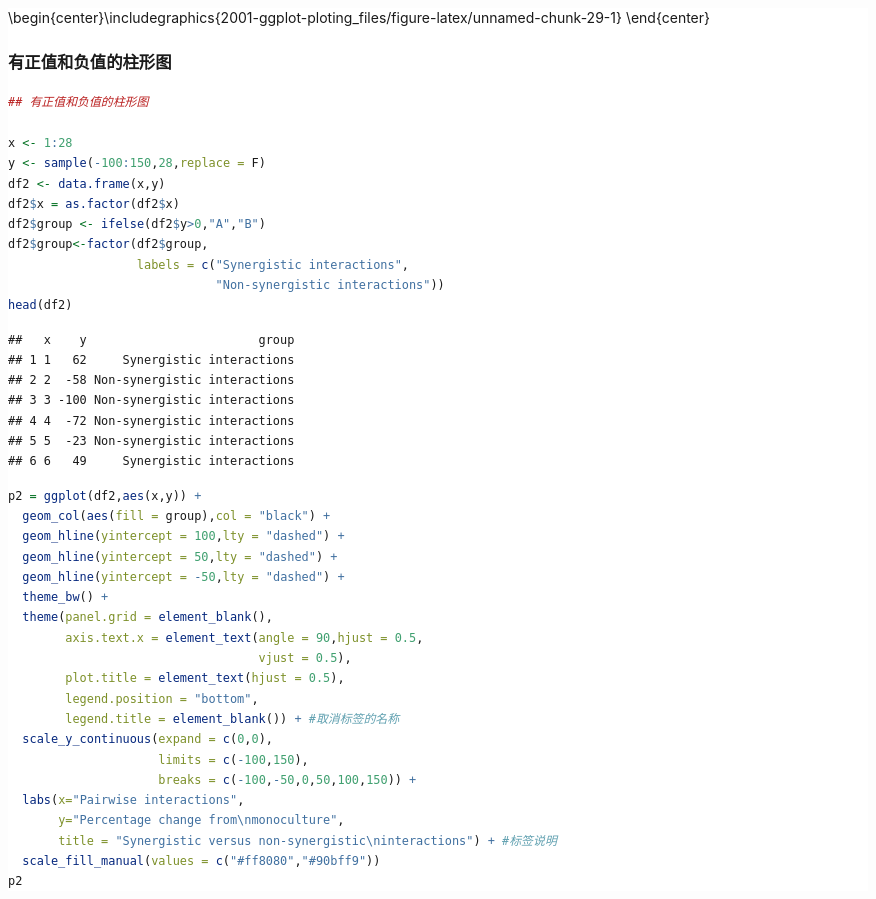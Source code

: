 ```r
```



\begin{center}\includegraphics{2001-ggplot-ploting_files/figure-latex/unnamed-chunk-29-1} \end{center}

### 有正值和负值的柱形图


```r
## 有正值和负值的柱形图

x <- 1:28
y <- sample(-100:150,28,replace = F)
df2 <- data.frame(x,y)
df2$x = as.factor(df2$x)
df2$group <- ifelse(df2$y>0,"A","B")
df2$group<-factor(df2$group,
                  labels = c("Synergistic interactions",
                             "Non-synergistic interactions"))
head(df2)
```

```
##   x    y                        group
## 1 1   62     Synergistic interactions
## 2 2  -58 Non-synergistic interactions
## 3 3 -100 Non-synergistic interactions
## 4 4  -72 Non-synergistic interactions
## 5 5  -23 Non-synergistic interactions
## 6 6   49     Synergistic interactions
```

```r
p2 = ggplot(df2,aes(x,y)) + 
  geom_col(aes(fill = group),col = "black") + 
  geom_hline(yintercept = 100,lty = "dashed") +
  geom_hline(yintercept = 50,lty = "dashed") +
  geom_hline(yintercept = -50,lty = "dashed") +
  theme_bw() +
  theme(panel.grid = element_blank(),
        axis.text.x = element_text(angle = 90,hjust = 0.5,
                                   vjust = 0.5),
        plot.title = element_text(hjust = 0.5),
        legend.position = "bottom",
        legend.title = element_blank()) + #取消标签的名称
  scale_y_continuous(expand = c(0,0),
                     limits = c(-100,150),
                     breaks = c(-100,-50,0,50,100,150)) +
  labs(x="Pairwise interactions",
       y="Percentage change from\nmonoculture",
       title = "Synergistic versus non-synergistic\ninteractions") + #标签说明
  scale_fill_manual(values = c("#ff8080","#90bff9"))
p2  
```

